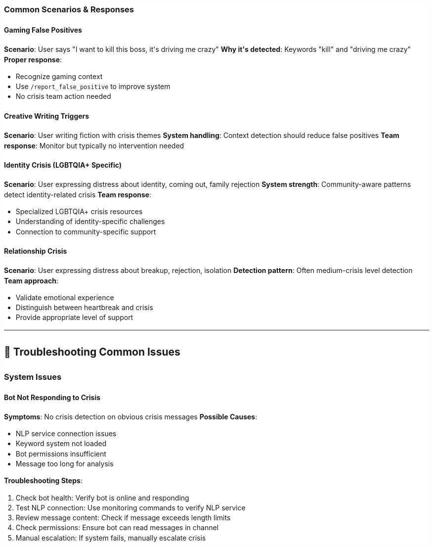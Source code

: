 ### Common Scenarios & Responses

#### Gaming False Positives
**Scenario**: User says "I want to kill this boss, it's driving me crazy"
**Why it's detected**: Keywords "kill" and "driving me crazy"
**Proper response**: 
- Recognize gaming context
- Use `/report_false_positive` to improve system
- No crisis team action needed

#### Creative Writing Triggers
**Scenario**: User writing fiction with crisis themes
**System handling**: Context detection should reduce false positives
**Team response**: Monitor but typically no intervention needed

#### Identity Crisis (LGBTQIA+ Specific)
**Scenario**: User expressing distress about identity, coming out, family rejection
**System strength**: Community-aware patterns detect identity-related crisis
**Team response**: 
- Specialized LGBTQIA+ crisis resources
- Understanding of identity-specific challenges
- Connection to community-specific support

#### Relationship Crisis
**Scenario**: User expressing distress about breakup, rejection, isolation
**Detection pattern**: Often medium-crisis level detection
**Team approach**:
- Validate emotional experience
- Distinguish between heartbreak and crisis
- Provide appropriate level of support

---

## 🔧 Troubleshooting Common Issues

### System Issues

#### Bot Not Responding to Crisis
**Symptoms**: No crisis detection on obvious crisis messages
**Possible Causes**:
- NLP service connection issues
- Keyword system not loaded
- Bot permissions insufficient
- Message too long for analysis

**Troubleshooting Steps**:
1. Check bot health: Verify bot is online and responding
2. Test NLP connection: Use monitoring commands to verify NLP service
3. Review message content: Check if message exceeds length limits
4. Check permissions: Ensure bot can read messages in channel
5. Manual escalation: If system fails, manually escalate crisis

